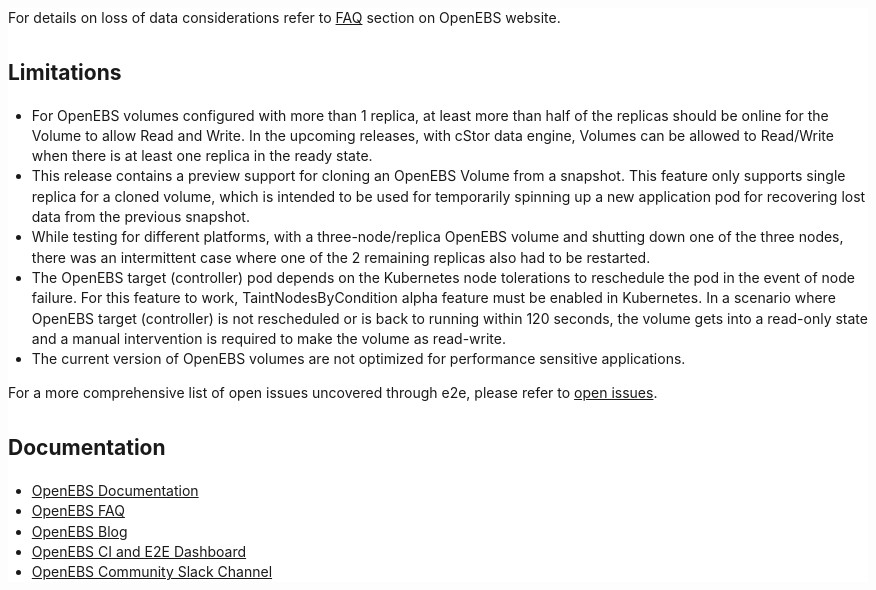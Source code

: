 
For details on loss of data considerations refer to [FAQ](https://openebs.io/faq) section on OpenEBS website.

## Limitations

- For OpenEBS volumes configured with more than 1 replica, at least more than half of the replicas should be online for the Volume to allow Read and Write. In the upcoming releases, with cStor data engine, Volumes can be allowed to Read/Write when there is at least one replica in the ready state.
- This release contains a preview support for cloning an OpenEBS Volume from a snapshot. This feature only supports single replica for a cloned volume, which is intended to be used for temporarily spinning up a new application pod for recovering lost data from the previous snapshot.
- While testing for different platforms, with a three-node/replica OpenEBS volume and shutting down one of the three nodes, there was an intermittent case where one of the 2 remaining replicas also had to be restarted.
- The OpenEBS target (controller) pod depends on the Kubernetes node tolerations to reschedule the pod in the event of node failure. For this feature to work, TaintNodesByCondition alpha feature must be enabled in Kubernetes. In a scenario where OpenEBS target (controller) is not rescheduled or is back to running within 120 seconds, the volume gets into a read-only state and a manual intervention is required to make the volume as read-write.
- The current version of OpenEBS volumes are not optimized for performance sensitive applications.

For a more comprehensive list of open issues uncovered through e2e, please refer to [open issues](https://github.com/openebs/openebs/labels/release-note%2Fopen).

## Documentation

- [OpenEBS Documentation](https://docs.openebs.io/)
- [OpenEBS FAQ](https://openebs.io/faq)
- [OpenEBS Blog](https://blog.openebs.io/)
- [OpenEBS CI and E2E Dashboard](https://openebs.ci/)
- [OpenEBS Community Slack Channel](https://slack.openebs.io/)
